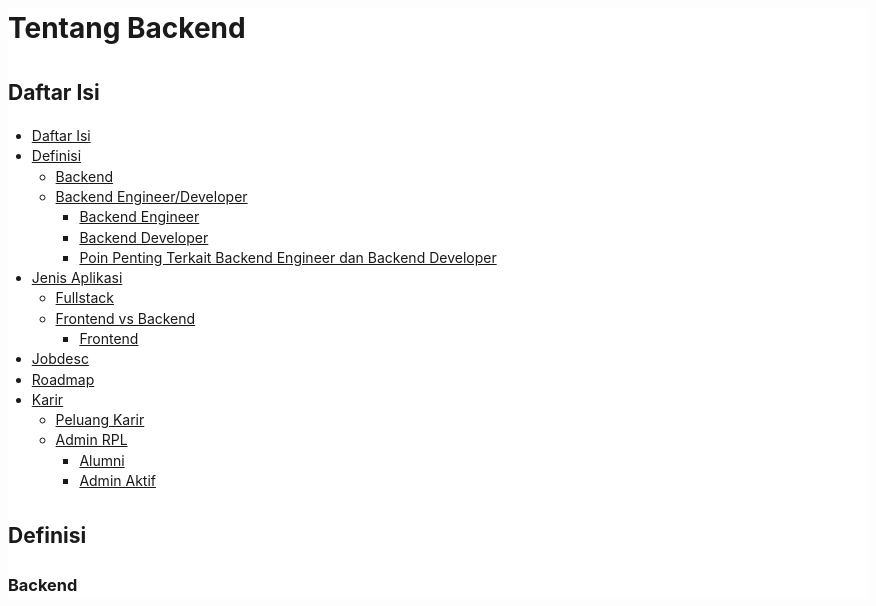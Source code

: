 # Tentang Backend

## Daftar Isi

- [Daftar Isi](#daftar-isi)
- [Definisi](#definisi)
  - [Backend](#backend)
  - [Backend Engineer/Developer](#backend-engineerdeveloper)
    - [Backend Engineer](#backend-engineer)
    - [Backend Developer](#backend-developer)
    - [Poin Penting Terkait Backend Engineer dan Backend Developer](#poin-penting-terkait-backend-engineering-dan-backend-developer)
- [Jenis Aplikasi](#jenis-aplikasi)
  - [Fullstack](#fullstack)
  - [Frontend vs Backend](#frontend-vs-backend)
    - [Frontend](#frontend)
- [Jobdesc](#jobdesc)
- [Roadmap](#roadmap)
- [Karir](#karir)
  - [Peluang Karir](#peluang-karir)
  - [Admin RPL](#admin-rpl)
    - [Alumni](#alumni)
    - [Admin Aktif](#admin-aktif)

## Definisi

### Backend
